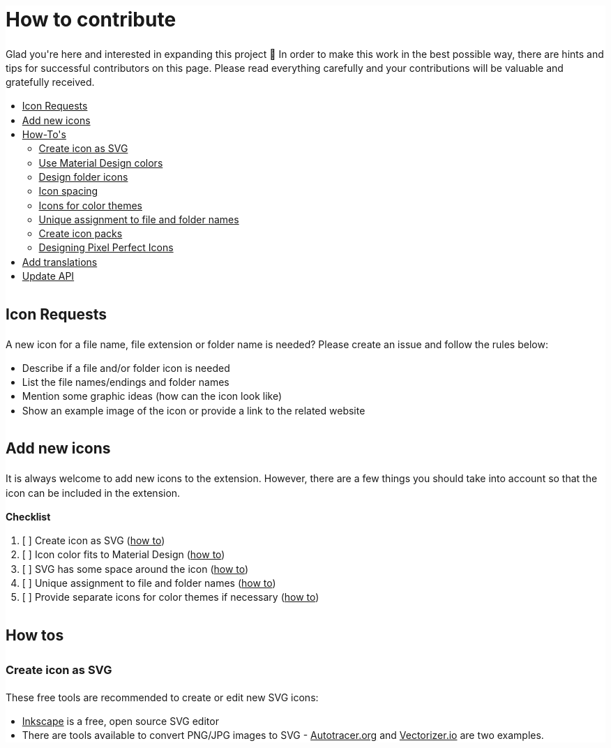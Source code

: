 <h1>How to contribute</h1>

Glad you're here and interested in expanding this project 🎉 In order to make this work in the best possible way, there are hints and tips for successful contributors on this page. Please read everything carefully and your contributions will be valuable and gratefully received.



- [Icon Requests](#icon-requests)
- [Add new icons](#add-new-icons)
- [How-To's](#how-tos)
  - [Create icon as SVG](#create-icon-as-svg)
  - [Use Material Design colors](#material-design-colors)
  - [Design folder icons](#design-folder-icons)
  - [Icon spacing](#icon-spacing)
  - [Icons for color themes](#icons-for-color-themes)
  - [Unique assignment to file and folder names](#icon-assignments)
  - [Create icon packs](#icon-packs)
  - [Designing Pixel Perfect Icons](#pixel-perfect-icons)
- [Add translations](#add-translations)
- [Update API](#update-api)



## Icon Requests

A new icon for a file name, file extension or folder name is needed? Please create an issue and follow the rules below:

- Describe if a file and/or folder icon is needed
- List the file names/endings and folder names
- Mention some graphic ideas (how can the icon look like)
- Show an example image of the icon or provide a link to the related website

## Add new icons

It is always welcome to add new icons to the extension. However, there are a few things you should take into account so that the icon can be included in the extension.

**Checklist**

1. [ ] Create icon as SVG ([how to](#create-icon-as-svg))
2. [ ] Icon color fits to Material Design ([how to](#material-design-colors))
3. [ ] SVG has some space around the icon ([how to](#spacing))
4. [ ] Unique assignment to file and folder names ([how to](#icon-assignments))
5. [ ] Provide separate icons for color themes if necessary ([how to](#icons-for-color-themes))

## How tos

<h3 id="create-icon-as-svg">Create icon as SVG</h3>

These free tools are recommended to create or edit new SVG icons:

- [Inkscape](https://inkscape.org/en/) is a free, open source SVG editor
- There are tools available to convert PNG/JPG images to SVG - [Autotracer.org](https://autotracer.org) and [Vectorizer.io](https://vectorizer.io) are two examples.
